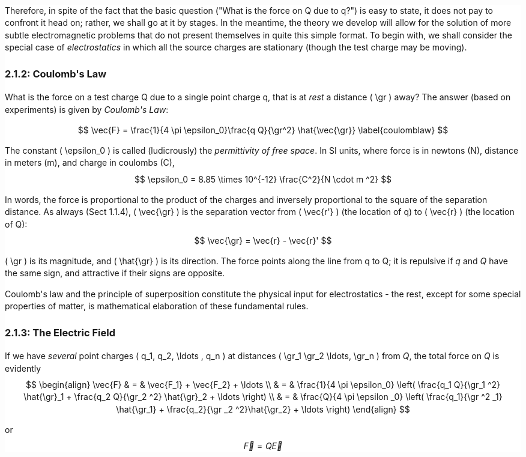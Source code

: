 Therefore, in spite of the fact that the basic question ("What is the force on Q due to q?") is easy to state, it does not pay to confront it head on; rather, we shall go at it by stages. In the meantime, the theory we develop will allow for the solution of more subtle electromagnetic problems that do not present themselves in quite this simple format. To begin with, we shall consider the special case of *electrostatics* in which all the source charges are stationary (though the test charge may be moving).

### 2.1.2: Coulomb's Law

What is the force on a test charge Q due to a single point charge q, that is at _rest_ a distance \( \gr \) away? The answer (based on experiments) is given by *Coulomb's Law*:

$$
\vec{F} = \frac{1}{4 \pi \epsilon_0}\frac{q Q}{\gr^2} \hat{\vec{\gr}}   \label{coulomblaw}
$$

The constant \( \epsilon_0 \)  is called (ludicrously) the *permittivity of free space*. In SI units, where force is in newtons (N), distance in meters (m), and charge in coulombs (C), 
$$
\epsilon_0 = 8.85 \times 10^{-12} \frac{C^2}{N \cdot m ^2} 
$$

In words, the force is proportional to the product of the charges and inversely proportional to the square of the separation distance. As always (Sect 1.1.4), \( \vec{\gr} \) is the separation vector from \( \vec{r'} \) (the location of q) to \( \vec{r} \) (the location of Q): $$
\vec{\gr} = \vec{r} - \vec{r}'
$$

\( \gr \) is its magnitude, and \( \hat{\gr} \) is its direction. The force points along the line from q to Q; it is repulsive if _q_ and _Q_ have the same sign, and attractive if their signs are opposite.

Coulomb's law and the principle of superposition constitute the physical input for electrostatics - the rest, except for some special properties of matter, is mathematical elaboration of these fundamental rules.

### 2.1.3: The Electric Field

If we have _several_ point charges \( q_1, q_2, \ldots , q_n \)  at distances \( \gr_1 \gr_2 \ldots, \gr_n \) from _Q_, the total force on _Q_ is evidently
$$
\begin{align}
\vec{F} & = & \vec{F_1} + \vec{F_2} + \ldots \\
& = & \frac{1}{4 \pi \epsilon_0} \left( \frac{q_1 Q}{\gr_1 ^2} \hat{\gr}_1 + \frac{q_2 Q}{\gr_2 ^2} \hat{\gr}_2 + \ldots \right) \\
& = & \frac{Q}{4 \pi \epsilon _0} \left( \frac{q_1}{\gr ^2 _1} \hat{\gr_1} + \frac{q_2}{\gr _2 ^2}\hat{\gr_2} + \ldots \right) 
\end{align}
$$

or
$$
\vec{F} = Q \vec{E} \label{2.3}
$$
